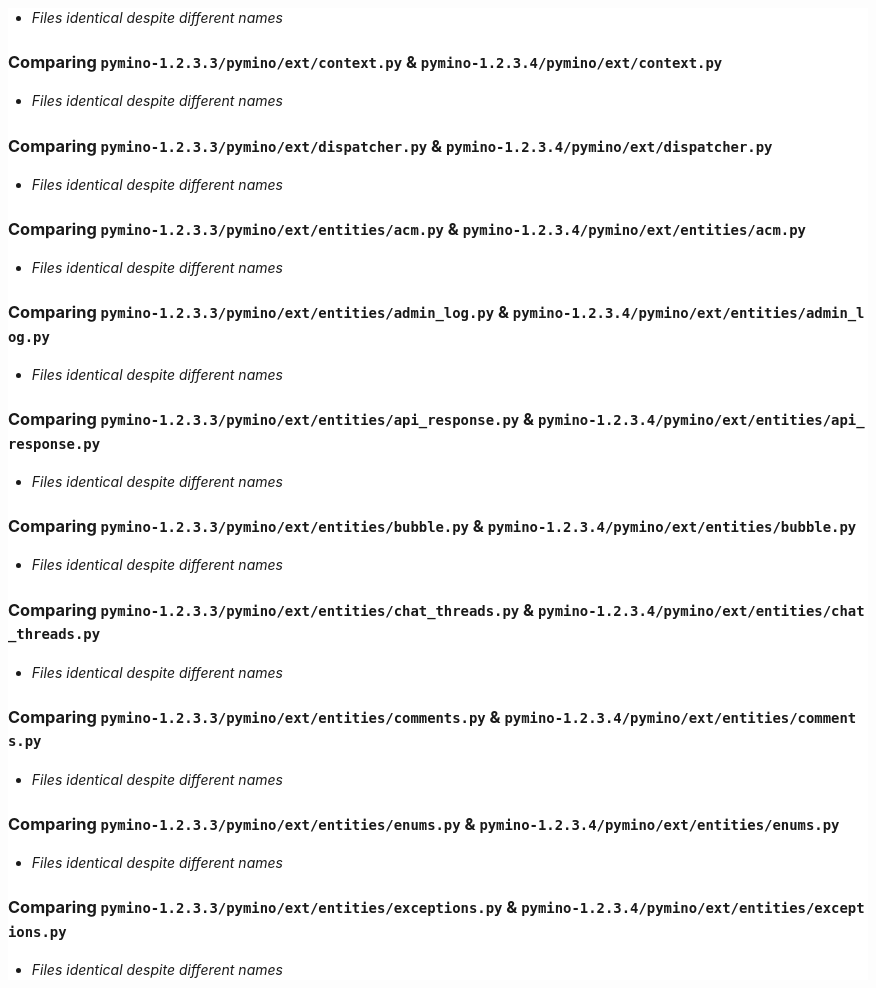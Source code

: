  * *Files identical despite different names*

### Comparing `pymino-1.2.3.3/pymino/ext/context.py` & `pymino-1.2.3.4/pymino/ext/context.py`

 * *Files identical despite different names*

### Comparing `pymino-1.2.3.3/pymino/ext/dispatcher.py` & `pymino-1.2.3.4/pymino/ext/dispatcher.py`

 * *Files identical despite different names*

### Comparing `pymino-1.2.3.3/pymino/ext/entities/acm.py` & `pymino-1.2.3.4/pymino/ext/entities/acm.py`

 * *Files identical despite different names*

### Comparing `pymino-1.2.3.3/pymino/ext/entities/admin_log.py` & `pymino-1.2.3.4/pymino/ext/entities/admin_log.py`

 * *Files identical despite different names*

### Comparing `pymino-1.2.3.3/pymino/ext/entities/api_response.py` & `pymino-1.2.3.4/pymino/ext/entities/api_response.py`

 * *Files identical despite different names*

### Comparing `pymino-1.2.3.3/pymino/ext/entities/bubble.py` & `pymino-1.2.3.4/pymino/ext/entities/bubble.py`

 * *Files identical despite different names*

### Comparing `pymino-1.2.3.3/pymino/ext/entities/chat_threads.py` & `pymino-1.2.3.4/pymino/ext/entities/chat_threads.py`

 * *Files identical despite different names*

### Comparing `pymino-1.2.3.3/pymino/ext/entities/comments.py` & `pymino-1.2.3.4/pymino/ext/entities/comments.py`

 * *Files identical despite different names*

### Comparing `pymino-1.2.3.3/pymino/ext/entities/enums.py` & `pymino-1.2.3.4/pymino/ext/entities/enums.py`

 * *Files identical despite different names*

### Comparing `pymino-1.2.3.3/pymino/ext/entities/exceptions.py` & `pymino-1.2.3.4/pymino/ext/entities/exceptions.py`

 * *Files identical despite different names*
